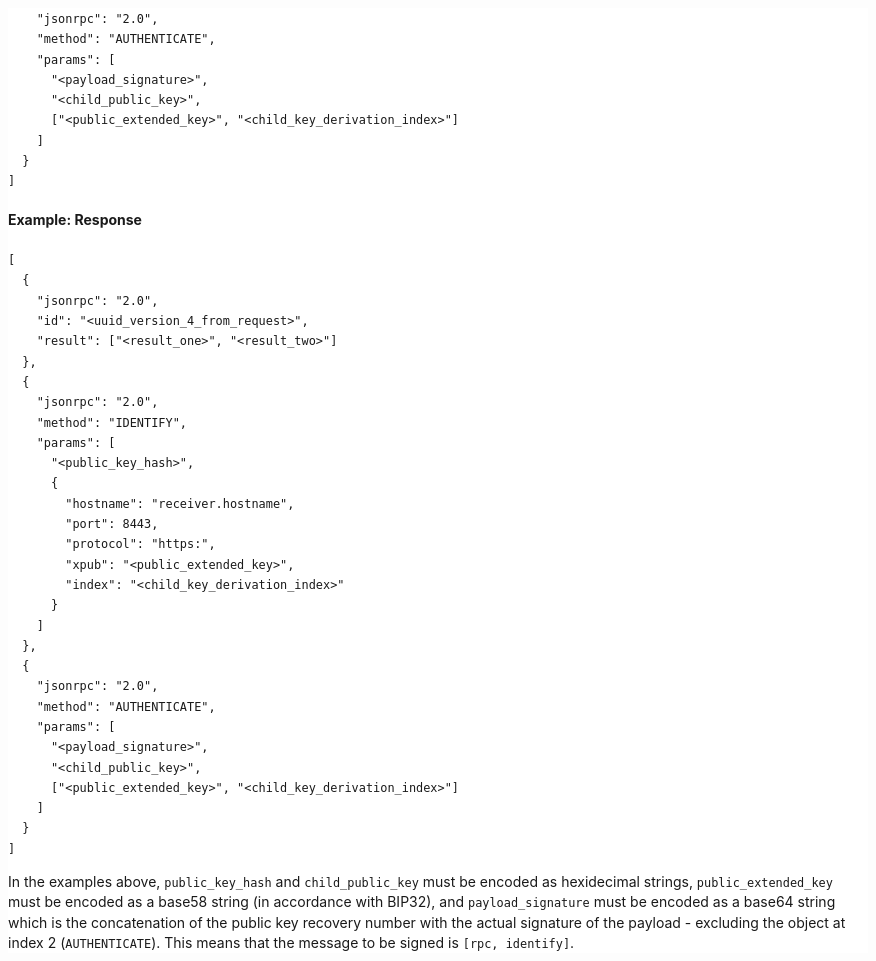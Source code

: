 ```
    "jsonrpc": "2.0",
    "method": "AUTHENTICATE",
    "params": [
      "<payload_signature>",
      "<child_public_key>",
      ["<public_extended_key>", "<child_key_derivation_index>"]
    ]
  }
]
```

#### Example: Response

```
[
  {
    "jsonrpc": "2.0",
    "id": "<uuid_version_4_from_request>",
    "result": ["<result_one>", "<result_two>"]
  },
  {
    "jsonrpc": "2.0",
    "method": "IDENTIFY",
    "params": [
      "<public_key_hash>", 
      {
        "hostname": "receiver.hostname",
        "port": 8443,
        "protocol": "https:",
        "xpub": "<public_extended_key>",
        "index": "<child_key_derivation_index>"
      }
    ]
  },
  {
    "jsonrpc": "2.0",
    "method": "AUTHENTICATE",
    "params": [
      "<payload_signature>",
      "<child_public_key>",
      ["<public_extended_key>", "<child_key_derivation_index>"]
    ]
  }
]
```

In the examples above, `public_key_hash` and `child_public_key` must be encoded 
as hexidecimal strings, `public_extended_key` must be encoded as a base58 
string (in accordance with BIP32), and `payload_signature` must be encoded as a
base64 string which is the concatenation of the public key recovery number with 
the actual signature of the payload - excluding the object at index 2 
(`AUTHENTICATE`). This means that the message to be signed is 
`[rpc, identify]`.
